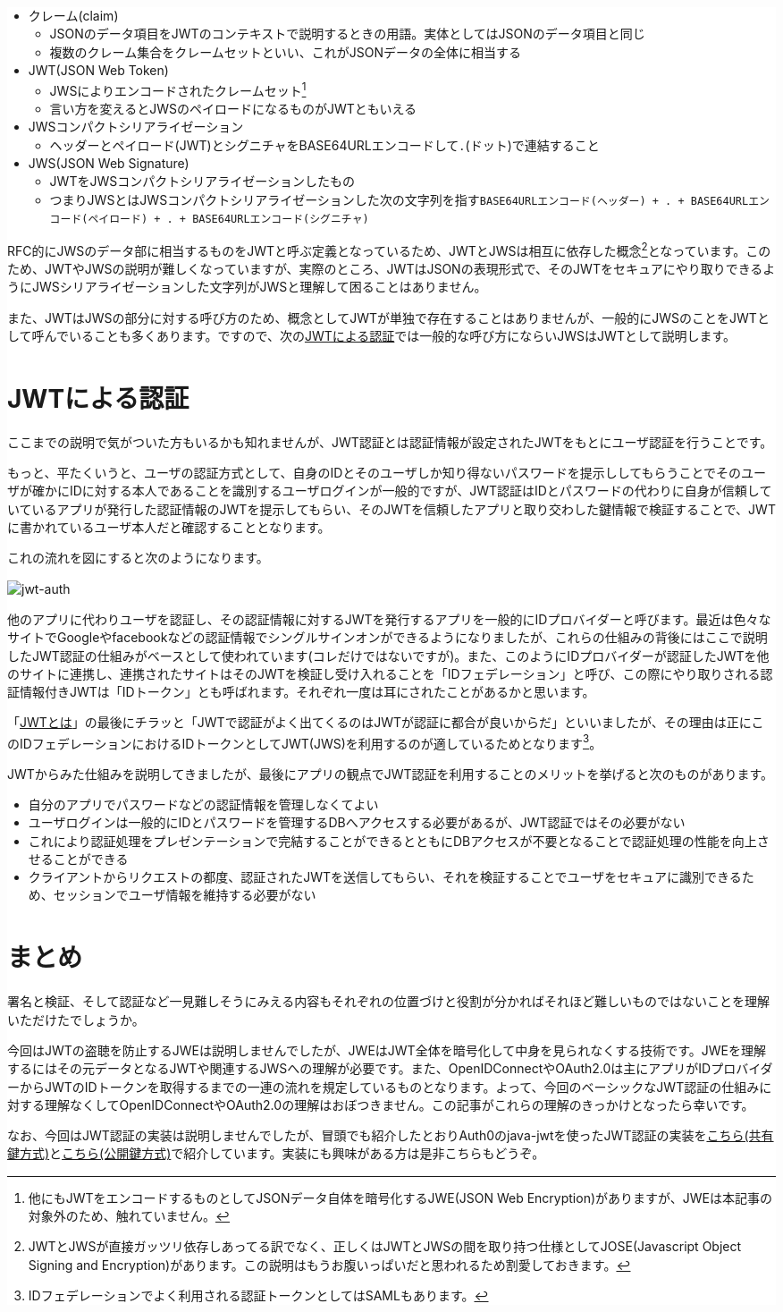 - クレーム(claim)
  - JSONのデータ項目をJWTのコンテキストで説明するときの用語。実体としてはJSONのデータ項目と同じ
  - 複数のクレーム集合をクレームセットといい、これがJSONデータの全体に相当する
- JWT(JSON Web Token)
  - JWSによりエンコードされたクレームセット[^3]
  - 言い方を変えるとJWSのペイロードになるものがJWTともいえる
- JWSコンパクトシリアライゼーション
  - ヘッダーとペイロード(JWT)とシグニチャをBASE64URLエンコードして`.`(ドット)で連結すること
- JWS(JSON Web Signature)
  - JWTをJWSコンパクトシリアライゼーションしたもの
  - つまりJWSとはJWSコンパクトシリアライゼーションした次の文字列を指す`BASE64URLエンコード(ヘッダー) + . + BASE64URLエンコード(ペイロード) + . + BASE64URLエンコード(シグニチャ)`

RFC的にJWSのデータ部に相当するものをJWTと呼ぶ定義となっているため、JWTとJWSは相互に依存した概念[^4]となっています。このため、JWTやJWSの説明が難しくなっていますが、実際のところ、JWTはJSONの表現形式で、そのJWTをセキュアにやり取りできるようにJWSシリアライゼーションした文字列がJWSと理解して困ることはありません。

また、JWTはJWSの部分に対する呼び方のため、概念としてJWTが単独で存在することはありませんが、一般的にJWSのことをJWTとして呼んでいることも多くあります。ですので、次の[JWTによる認証](#jwtによる認証)では一般的な呼び方にならいJWSはJWTとして説明します。

[^3]: 他にもJWTをエンコードするものとしてJSONデータ自体を暗号化するJWE(JSON Web Encryption)がありますが、JWEは本記事の対象外のため、触れていません。
[^4]: JWTとJWSが直接ガッツリ依存しあってる訳でなく、正しくはJWTとJWSの間を取り持つ仕様としてJOSE(Javascript Object Signing and Encryption)があります。この説明はもうお腹いっぱいだと思われるため割愛しておきます。


# JWTによる認証
ここまでの説明で気がついた方もいるかも知れませんが、JWT認証とは認証情報が設定されたJWTをもとにユーザ認証を行うことです。

もっと、平たくいうと、ユーザの認証方式として、自身のIDとそのユーザしか知り得ないパスワードを提示ししてもらうことでそのユーザが確かにIDに対する本人であることを識別するユーザログインが一般的ですが、JWT認証はIDとパスワードの代わりに自身が信頼していているアプリが発行した認証情報のJWTを提示してもらい、そのJWTを信頼したアプリと取り交わした鍵情報で検証することで、JWTに書かれているユーザ本人だと確認することとなります。

これの流れを図にすると次のようになります。

![jwt-auth](/img/blogs/2022/1208_jwt-auth.drawio.svg)

他のアプリに代わりユーザを認証し、その認証情報に対するJWTを発行するアプリを一般的にIDプロバイダーと呼びます。最近は色々なサイトでGoogleやfacebookなどの認証情報でシングルサインオンができるようになりましたが、これらの仕組みの背後にはここで説明したJWT認証の仕組みがベースとして使われています(コレだけではないですが)。また、このようにIDプロバイダーが認証したJWTを他のサイトに連携し、連携されたサイトはそのJWTを検証し受け入れることを「IDフェデレーション」と呼び、この際にやり取りされる認証情報付きJWTは「IDトークン」とも呼ばれます。それぞれ一度は耳にされたことがあるかと思います。

「[JWTとは](#jwtとは)」の最後にチラッと「JWTで認証がよく出てくるのはJWTが認証に都合が良いからだ」といいましたが、その理由は正にこのIDフェデレーションにおけるIDトークンとしてJWT(JWS)を利用するのが適しているためとなります[^5]。

[^5]:IDフェデレーションでよく利用される認証トークンとしてはSAMLもあります。

JWTからみた仕組みを説明してきましたが、最後にアプリの観点でJWT認証を利用することのメリットを挙げると次のものがあります。
- 自分のアプリでパスワードなどの認証情報を管理しなくてよい
- ユーザログインは一般的にIDとパスワードを管理するDBへアクセスする必要があるが、JWT認証ではその必要がない
- これにより認証処理をプレゼンテーションで完結することができるとともにDBアクセスが不要となることで認証処理の性能を向上させることができる
- クライアントからリクエストの都度、認証されたJWTを送信してもらい、それを検証することでユーザをセキュアに識別できるため、セッションでユーザ情報を維持する必要がない

# まとめ
署名と検証、そして認証など一見難しそうにみえる内容もそれぞれの位置づけと役割が分かればそれほど難しいものではないことを理解いただけたでしょうか。

今回はJWTの盗聴を防止するJWEは説明しませんでしたが、JWEはJWT全体を暗号化して中身を見られなくする技術です。JWEを理解するにはその元データとなるJWTや関連するJWSへの理解が必要です。また、OpenIDConnectやOAuth2.0は主にアプリがIDプロバイダーからJWTのIDトークンを取得するまでの一連の流れを規定しているものとなります。よって、今回のベーシックなJWT認証の仕組みに対する理解なくしてOpenIDConnectやOAuth2.0の理解はおぼつきません。この記事がこれらの理解のきっかけとなったら幸いです。

なお、今回はJWT認証の実装は説明しませんでしたが、冒頭でも紹介したとおりAuth0のjava-jwtを使ったJWT認証の実装を[こちら(共有鍵方式)](/blogs/2022/12/10/java-jwt-auth/)と[こちら(公開鍵方式)](/blogs/2022/12/25/rsa-java-jwt/)で紹介しています。実装にも興味がある方は是非こちらもどうぞ。


[^1]: JWT側でもJWTをセキュアにする仕組みとしてJWSが説明されているため、厳密にここからここまでがJWTの仕様でここからがJWSの仕様などと綺麗に線引きできるものではなく、一部お互いに被る部分があります。今回は細かい定義を説明することが目的ではないた、JSONの表現方式を規定しているのがJWT、JWTの改ざんを検知する仕組みがJWSというスタンスで説明します。
[^2]: JWSでは署名する対象、つまりペイロードに含めるデータをJSONに限定していません。このため、ヘッダーでペイロードのデータ種別を表明する必要があります。ただし、これはJWSの仕様上の話であり、JSON以外が使われることは実際ないと思われます。